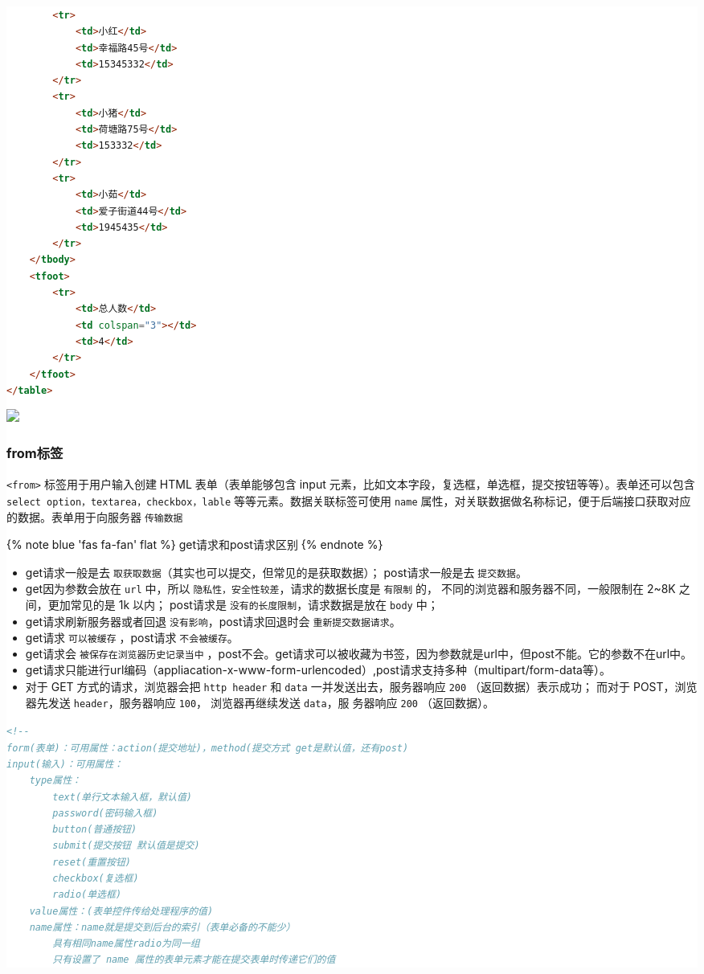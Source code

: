```html
        <tr>
            <td>小红</td>
            <td>幸福路45号</td>
            <td>15345332</td>
        </tr>
        <tr>
            <td>小猪</td>
            <td>荷塘路75号</td>
            <td>153332</td>
        </tr>
        <tr>
            <td>小茹</td>
            <td>爱子街道44号</td>
            <td>1945435</td>
        </tr>
    </tbody>
    <tfoot>
        <tr>
            <td>总人数</td>
            <td colspan="3"></td>
            <td>4</td>
        </tr>
    </tfoot>
</table>
```

![](https://image-1309791158.cos.ap-guangzhou.myqcloud.com/其他/QQ截图20220911083015.jpg)

###  from标签

`<from>` 标签用于用户输入创建 HTML 表单（表单能够包含 input 元素，比如文本字段，复选框，单选框，提交按钮等等）。表单还可以包含 `select option，textarea，checkbox，lable` 等等元素。数据关联标签可使用 `name` 属性，对关联数据做名称标记，便于后端接口获取对应的数据。表单用于向服务器 `传输数据`

{% note blue 'fas fa-fan' flat %} get请求和post请求区别 {% endnote %}

- get请求一般是去 `取获取数据`（其实也可以提交，但常见的是获取数据）；
  post请求一般是去 `提交数据`。
- get因为参数会放在 `url` 中，所以 `隐私性，安全性较差`，请求的数据长度是 `有限制` 的，
  不同的浏览器和服务器不同，一般限制在 2~8K 之间，更加常见的是 1k 以内；
  post请求是 `没有的长度限制`，请求数据是放在 `body` 中；
- get请求刷新服务器或者回退 `没有影响`，post请求回退时会 `重新提交数据请求`。
- get请求 `可以被缓存` ，post请求 `不会被缓存`。
- get请求会 `被保存在浏览器历史记录当中` ，post不会。get请求可以被收藏为书签，因为参数就是url中，但post不能。它的参数不在url中。
- get请求只能进行url编码（appliacation-x-www-form-urlencoded）,post请求支持多种（multipart/form-data等）。
- 对于 GET 方式的请求，浏览器会把 `http header` 和 `data` 一并发送出去，服务器响应 `200`
  （返回数据）表示成功；
  而对于 POST，浏览器先发送 `header`，服务器响应 `100`， 浏览器再继续发送 `data`，服
  务器响应 `200` （返回数据）。

```html
<!-- 
form(表单)：可用属性：action(提交地址)，method(提交方式 get是默认值，还有post)
input(输入)：可用属性：
    type属性：
        text(单行文本输入框，默认值)
        password(密码输入框)
        button(普通按钮)
        submit(提交按钮 默认值是提交)
        reset(重置按钮)
        checkbox(复选框)
        radio(单选框)
    value属性：(表单控件传给处理程序的值)
    name属性：name就是提交到后台的索引（表单必备的不能少）
        具有相同name属性radio为同一组
        只有设置了 name 属性的表单元素才能在提交表单时传递它们的值
```